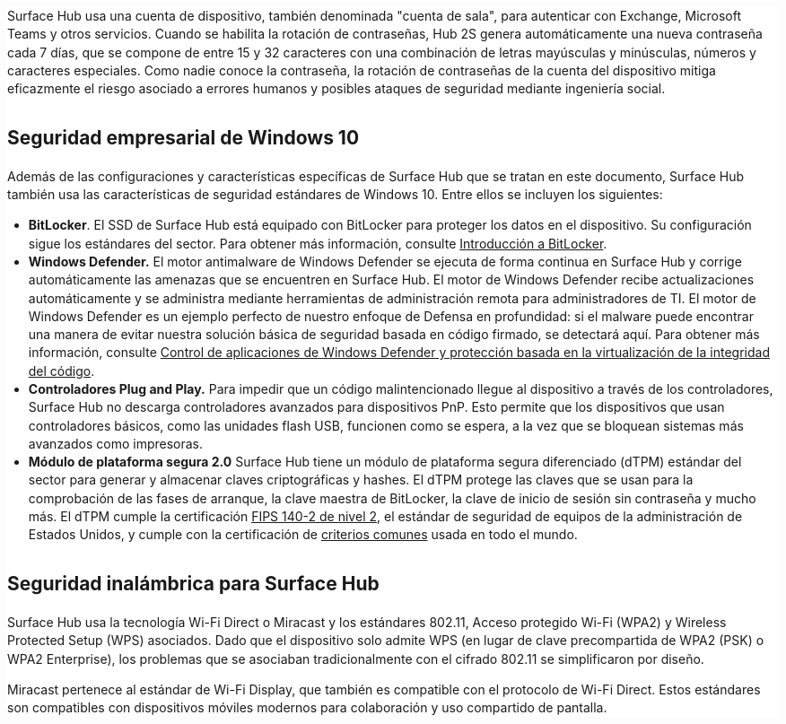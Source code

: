Surface Hub usa una cuenta de dispositivo, también denominada "cuenta de sala", para autenticar con Exchange, Microsoft Teams y otros servicios. Cuando se habilita la rotación de contraseñas, Hub 2S genera automáticamente una nueva contraseña cada 7 días, que se compone de entre 15 y 32 caracteres con una combinación de letras mayúsculas y minúsculas, números y caracteres especiales. Como nadie conoce la contraseña, la rotación de contraseñas de la cuenta del dispositivo mitiga eficazmente el riesgo asociado a errores humanos y posibles ataques de seguridad mediante ingeniería social.

## <a name="windows-10-enterprise-grade-security"></a>Seguridad empresarial de Windows 10

Además de las configuraciones y características específicas de Surface Hub que se tratan en este documento, Surface Hub también usa las características de seguridad estándares de Windows 10. Entre ellos se incluyen los siguientes:

- **BitLocker**. El SSD de Surface Hub está equipado con BitLocker para proteger los datos en el dispositivo. Su configuración sigue los estándares del sector. Para obtener más información, consulte [Introducción a BitLocker](https://docs.microsoft.com/windows-hardware/design/device-experiences/oem-secure-boot).
- **Windows Defender.** El motor antimalware de Windows Defender se ejecuta de forma continua en Surface Hub y corrige automáticamente las amenazas que se encuentren en Surface Hub. El motor de Windows Defender recibe actualizaciones automáticamente y se administra mediante herramientas de administración remota para administradores de TI. El motor de Windows Defender es un ejemplo perfecto de nuestro enfoque de Defensa en profundidad: si el malware puede encontrar una manera de evitar nuestra solución básica de seguridad basada en código firmado, se detectará aquí. Para obtener más información, consulte [Control de aplicaciones de Windows Defender y protección basada en la virtualización de la integridad del código](https://docs.microsoft.com/windows/security/threat-protection/device-guard/introduction-to-device-guard-virtualization-based-security-and-windows-defender-application-control).
- **Controladores Plug and Play.** Para impedir que un código malintencionado llegue al dispositivo a través de los controladores, Surface Hub no descarga controladores avanzados para dispositivos PnP. Esto permite que los dispositivos que usan controladores básicos, como las unidades flash USB, funcionen como se espera, a la vez que se bloquean sistemas más avanzados como impresoras.
- **Módulo de plataforma segura 2.0** Surface Hub tiene un módulo de plataforma segura diferenciado (dTPM) estándar del sector para generar y almacenar claves criptográficas y hashes. El dTPM protege las claves que se usan para la comprobación de las fases de arranque, la clave maestra de BitLocker, la clave de inicio de sesión sin contraseña y mucho más. El dTPM cumple la certificación [FIPS 140-2 de nivel 2](https://docs.microsoft.com/windows/security/threat-protection/fips-140-validation), el estándar de seguridad de equipos de la administración de Estados Unidos, y cumple con la certificación de [criterios comunes](https://docs.microsoft.com/windows/security/threat-protection/windows-platform-common-criteria) usada en todo el mundo.

## <a name="wireless-security-for-surface-hub"></a>Seguridad inalámbrica para Surface Hub

Surface Hub usa la tecnología Wi-Fi Direct o Miracast y los estándares 802.11, Acceso protegido Wi-Fi (WPA2) y Wireless Protected Setup (WPS) asociados. Dado que el dispositivo solo admite WPS (en lugar de clave precompartida de WPA2 (PSK) o WPA2 Enterprise), los problemas que se asociaban tradicionalmente con el cifrado 802.11 se simplificaron por diseño.

Miracast pertenece al estándar de Wi-Fi Display, que también es compatible con el protocolo de Wi-Fi Direct. Estos estándares son compatibles con dispositivos móviles modernos para colaboración y uso compartido de pantalla.
